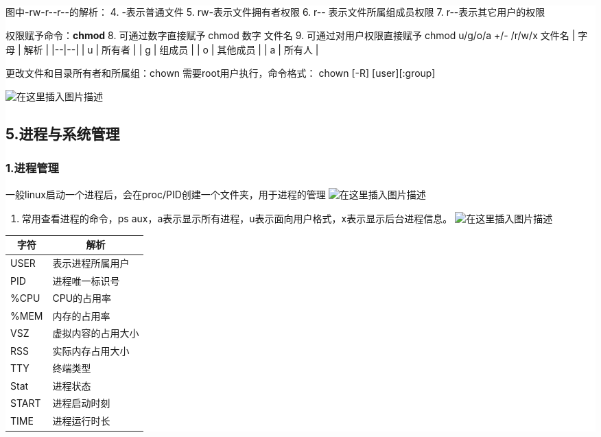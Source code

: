 图中-rw-r--r--的解析：
4. -表示普通文件
5. rw-表示文件拥有者权限
6. r-- 表示文件所属组成员权限
7. r--表示其它用户的权限

权限赋予命令：**chmod**
8. 可通过数字直接赋予 chmod 数字 文件名
9. 可通过对用户权限直接赋予 chmod u/g/o/a +/- /r/w/x 文件名
| 字母 | 解析 |
|--|--|
| u | 所有者 |
| g | 组成员  |
| o |  其他成员 |
| a |  所有人 |

更改文件和目录所有者和所属组：chown 需要root用户执行，命令格式：
chown [-R] [user][:group]

![在这里插入图片描述](https://img-blog.csdnimg.cn/6437cdcbe8e7457d99a21789d5609420.png)

## 5.进程与系统管理
### 1.进程管理
一般linux启动一个进程后，会在proc/PID创建一个文件夹，用于进程的管理
![在这里插入图片描述](https://img-blog.csdnimg.cn/fb1fa240988c4ecc8f059e13caca62d4.png)

1. 常用查看进程的命令，ps aux，a表示显示所有进程，u表示面向用户格式，x表示显示后台进程信息。
![在这里插入图片描述](https://img-blog.csdnimg.cn/5db3fd2611a9449c81e87d58a0152d63.png)

|字符| 解析 |
|--|--|
| USER | 表示进程所属用户 |
| PID |进程唯一标识号|
| %CPU |CPU的占用率| 
|%MEM|内存的占用率| 
|VSZ|虚拟内容的占用大小| 
|RSS|实际内存占用大小| 
|TTY|终端类型| 
|Stat|进程状态| 
|START|进程启动时刻| 
|TIME|进程运行时长|
